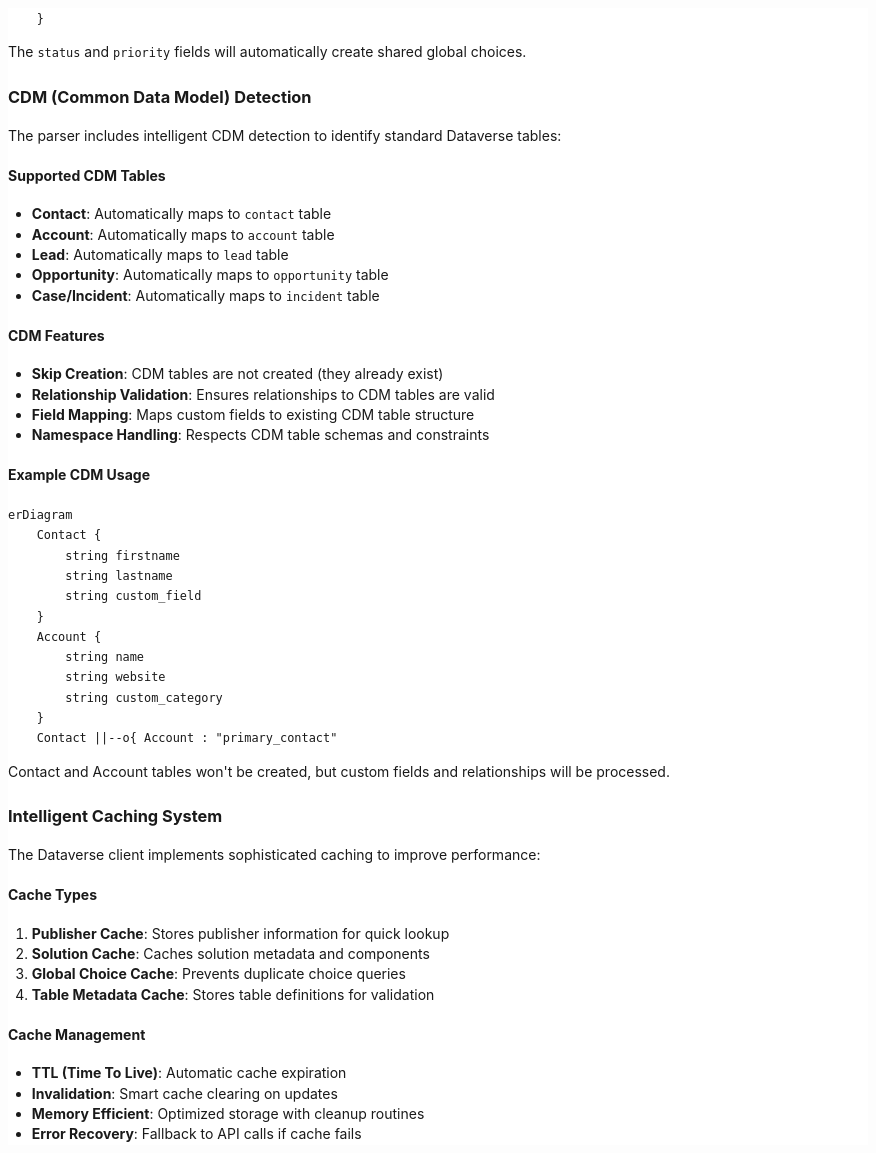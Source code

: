 ```mermaid
    }
```

The `status` and `priority` fields will automatically create shared global choices.

### CDM (Common Data Model) Detection

The parser includes intelligent CDM detection to identify standard Dataverse tables:

#### Supported CDM Tables
- **Contact**: Automatically maps to `contact` table
- **Account**: Automatically maps to `account` table  
- **Lead**: Automatically maps to `lead` table
- **Opportunity**: Automatically maps to `opportunity` table
- **Case/Incident**: Automatically maps to `incident` table

#### CDM Features
- **Skip Creation**: CDM tables are not created (they already exist)
- **Relationship Validation**: Ensures relationships to CDM tables are valid
- **Field Mapping**: Maps custom fields to existing CDM table structure
- **Namespace Handling**: Respects CDM table schemas and constraints

#### Example CDM Usage
```mermaid
erDiagram
    Contact {
        string firstname
        string lastname
        string custom_field
    }
    Account {
        string name
        string website
        string custom_category
    }
    Contact ||--o{ Account : "primary_contact"
```

Contact and Account tables won't be created, but custom fields and relationships will be processed.

### Intelligent Caching System

The Dataverse client implements sophisticated caching to improve performance:

#### Cache Types
1. **Publisher Cache**: Stores publisher information for quick lookup
2. **Solution Cache**: Caches solution metadata and components
3. **Global Choice Cache**: Prevents duplicate choice queries
4. **Table Metadata Cache**: Stores table definitions for validation

#### Cache Management
- **TTL (Time To Live)**: Automatic cache expiration
- **Invalidation**: Smart cache clearing on updates
- **Memory Efficient**: Optimized storage with cleanup routines
- **Error Recovery**: Fallback to API calls if cache fails
